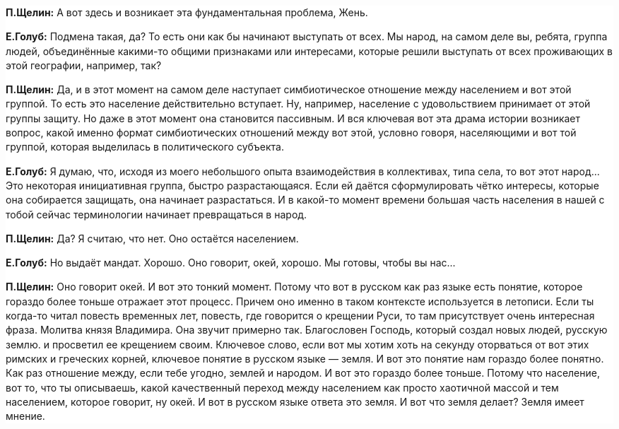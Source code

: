 **П.Щелин:**
А вот здесь и возникает эта фундаментальная проблема, Жень.

**Е.Голуб:**
Подмена такая, да?
То есть они как бы начинают выступать от всех.
Мы народ, на самом деле вы, ребята, группа людей, объединённые какими-то общими признаками или интересами, которые решили выступать от всех проживающих в этой географии, например, так?

**П.Щелин:**
Да, и в этот момент на самом деле наступает симбиотическое отношение между населением и вот этой группой.
То есть это население действительно вступает.
Ну, например, население с удовольствием принимает от этой группы защиту.
Но даже в этот момент она становится пассивным.
И вся ключевая вот эта драма истории возникает вопрос, какой именно формат симбиотических отношений между вот этой, условно говоря, населяющими и вот той группой, которая выделилась в политического субъекта.

**Е.Голуб:**
Я думаю, что, исходя из моего небольшого опыта взаимодействия в коллективах, типа села, то вот этот народ...
Это некоторая инициативная группа, быстро разрастающаяся.
Если ей даётся сформулировать чётко интересы, которые она собирается защищать, она начинает разрастаться.
И в какой-то момент времени большая часть населения в нашей с тобой сейчас терминологии начинает превращаться в народ.

**П.Щелин:**
Да?
Я считаю, что нет.
Оно остаётся населением.

**Е.Голуб:**
Но выдаёт мандат.
Хорошо.
Оно говорит, окей, хорошо.
Мы готовы, чтобы вы нас...

**П.Щелин:**
Оно говорит окей.
И вот это тонкий момент.
Потому что вот в русском как раз языке есть понятие, которое гораздо более тоньше отражает этот процесс.
Причем оно именно в таком контексте используется в летописи.
Если ты когда-то читал повесть временных лет, повесть, где говорится о крещении Руси, то там присутствует очень интересная фраза.
Молитва князя Владимира.
Она звучит примерно так.
Благословен Господь, который создал новых людей, русскую землю.
и просветил ее крещением своим.
Ключевое слово, если вот мы хотим хоть на секунду оторваться от вот этих римских и греческих корней, ключевое понятие в русском языке — земля.
И вот это понятие нам гораздо более понятно.
Как раз отношение между, если тебе угодно, землей и народом.
И вот это гораздо более тоньше.
Потому что население, вот то, что ты описываешь, какой качественный переход между населением как просто хаотичной массой и тем населением, которое говорит, ну окей.
И вот в русском языке ответа это земля.
И вот что земля делает?
Земля имеет мнение.
